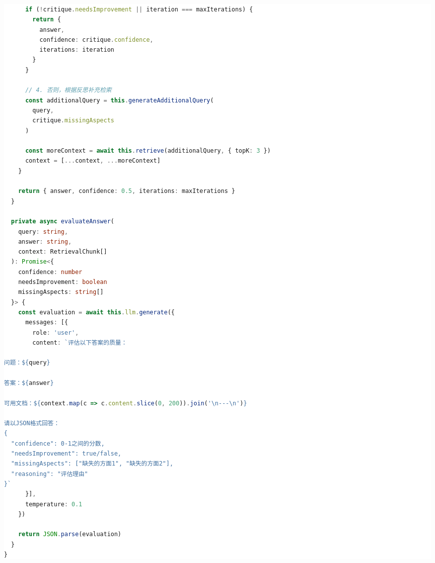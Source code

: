 ```typescript
      if (!critique.needsImprovement || iteration === maxIterations) {
        return {
          answer,
          confidence: critique.confidence,
          iterations: iteration
        }
      }
      
      // 4. 否则，根据反思补充检索
      const additionalQuery = this.generateAdditionalQuery(
        query,
        critique.missingAspects
      )
      
      const moreContext = await this.retrieve(additionalQuery, { topK: 3 })
      context = [...context, ...moreContext]
    }
    
    return { answer, confidence: 0.5, iterations: maxIterations }
  }
  
  private async evaluateAnswer(
    query: string,
    answer: string,
    context: RetrievalChunk[]
  ): Promise<{
    confidence: number
    needsImprovement: boolean
    missingAspects: string[]
  }> {
    const evaluation = await this.llm.generate({
      messages: [{
        role: 'user',
        content: `评估以下答案的质量：

问题：${query}

答案：${answer}

可用文档：${context.map(c => c.content.slice(0, 200)).join('\n---\n')}

请以JSON格式回答：
{
  "confidence": 0-1之间的分数,
  "needsImprovement": true/false,
  "missingAspects": ["缺失的方面1", "缺失的方面2"],
  "reasoning": "评估理由"
}`
      }],
      temperature: 0.1
    })
    
    return JSON.parse(evaluation)
  }
}
```
